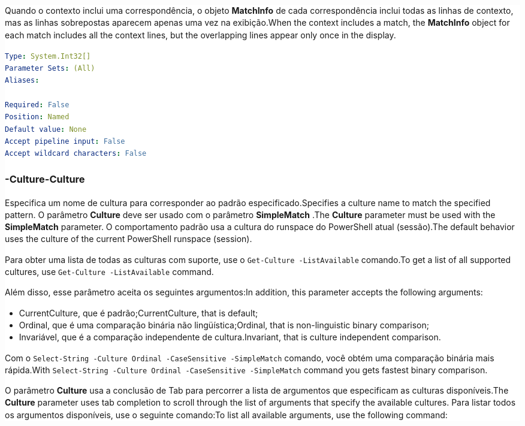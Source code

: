 <span data-ttu-id="25120-247">Quando o contexto inclui uma correspondência, o objeto **MatchInfo** de cada correspondência inclui todas as linhas de contexto, mas as linhas sobrepostas aparecem apenas uma vez na exibição.</span><span class="sxs-lookup"><span data-stu-id="25120-247">When the context includes a match, the **MatchInfo** object for each match includes all the context lines, but the overlapping lines appear only once in the display.</span></span>

```yaml
Type: System.Int32[]
Parameter Sets: (All)
Aliases:

Required: False
Position: Named
Default value: None
Accept pipeline input: False
Accept wildcard characters: False
```

### <span data-ttu-id="25120-248">-Culture</span><span class="sxs-lookup"><span data-stu-id="25120-248">-Culture</span></span>

<span data-ttu-id="25120-249">Especifica um nome de cultura para corresponder ao padrão especificado.</span><span class="sxs-lookup"><span data-stu-id="25120-249">Specifies a culture name to match the specified pattern.</span></span> <span data-ttu-id="25120-250">O parâmetro **Culture** deve ser usado com o parâmetro **SimpleMatch** .</span><span class="sxs-lookup"><span data-stu-id="25120-250">The **Culture** parameter must be used with the **SimpleMatch** parameter.</span></span> <span data-ttu-id="25120-251">O comportamento padrão usa a cultura do runspace do PowerShell atual (sessão).</span><span class="sxs-lookup"><span data-stu-id="25120-251">The default behavior uses the culture of the current PowerShell runspace (session).</span></span>

<span data-ttu-id="25120-252">Para obter uma lista de todas as culturas com suporte, use o `Get-Culture -ListAvailable` comando.</span><span class="sxs-lookup"><span data-stu-id="25120-252">To get a list of all supported cultures, use `Get-Culture -ListAvailable` command.</span></span>

<span data-ttu-id="25120-253">Além disso, esse parâmetro aceita os seguintes argumentos:</span><span class="sxs-lookup"><span data-stu-id="25120-253">In addition, this parameter accepts the following arguments:</span></span>

- <span data-ttu-id="25120-254">CurrentCulture, que é padrão;</span><span class="sxs-lookup"><span data-stu-id="25120-254">CurrentCulture, that is default;</span></span>
- <span data-ttu-id="25120-255">Ordinal, que é uma comparação binária não lingüística;</span><span class="sxs-lookup"><span data-stu-id="25120-255">Ordinal, that is non-linguistic binary comparison;</span></span>
- <span data-ttu-id="25120-256">Invariável, que é a comparação independente de cultura.</span><span class="sxs-lookup"><span data-stu-id="25120-256">Invariant, that is culture independent comparison.</span></span>

<span data-ttu-id="25120-257">Com o `Select-String -Culture Ordinal -CaseSensitive -SimpleMatch` comando, você obtém uma comparação binária mais rápida.</span><span class="sxs-lookup"><span data-stu-id="25120-257">With `Select-String -Culture Ordinal -CaseSensitive -SimpleMatch` command you gets fastest binary comparison.</span></span>

<span data-ttu-id="25120-258">O parâmetro **Culture** usa a conclusão de Tab para percorrer a lista de argumentos que especificam as culturas disponíveis.</span><span class="sxs-lookup"><span data-stu-id="25120-258">The **Culture** parameter uses tab completion to scroll through the list of arguments that specify the available cultures.</span></span> <span data-ttu-id="25120-259">Para listar todos os argumentos disponíveis, use o seguinte comando:</span><span class="sxs-lookup"><span data-stu-id="25120-259">To list all available arguments, use the following command:</span></span>
